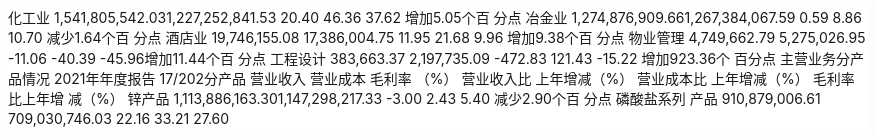 化工业
1,541,805,542.031,227,252,841.53
20.40
46.36
37.62
增加5.05个百
分点
冶金业
1,274,876,909.661,267,384,067.59
0.59
8.86
10.70
减少1.64个百
分点
酒店业
19,746,155.08
17,386,004.75
11.95
21.68
9.96
增加9.38个百
分点
物业管理
4,749,662.79
5,275,026.95
-11.06
-40.39
-45.96增加11.44个百
分点
工程设计
383,663.37
2,197,735.09
-472.83
121.43
-15.22
增加923.36个
百分点
主营业务分产品情况
2021年年度报告
17/202分产品
营业收入
营业成本
毛利率
（%）
营业收入比
上年增减（%）
营业成本比
上年增减（%）
毛利率比上年增
减（%）
锌产品
1,113,886,163.301,147,298,217.33
-3.00
2.43
5.40
减少2.90个百
分点
磷酸盐系列
产品
910,879,006.61
709,030,746.03
22.16
33.21
27.60